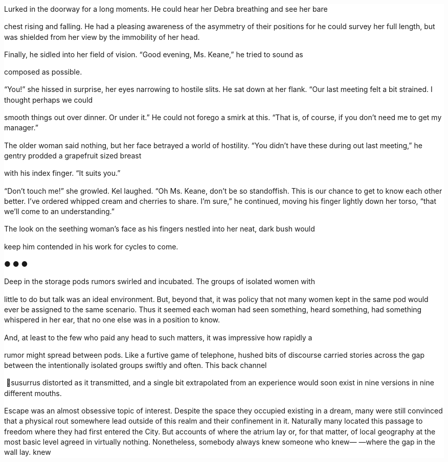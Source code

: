 Lurked in the doorway for a long moments. He could hear her Debra breathing and see her bare 

chest rising and falling. He had a pleasing awareness of the asymmetry of their positions for he could 
survey her full length, but was shielded from her view by the immobility of her head.  

Finally, he sidled into her field of vision. “Good evening, Ms. Keane,” he tried to sound as 

composed as possible. 

“You!” she hissed in surprise, her eyes narrowing to hostile slits. 
He sat down at her flank. “Our last meeting felt a bit strained. I thought perhaps we could 

smooth things out over dinner. Or under it.” He could not forego a smirk at this. “That is, of course, if 
you don’t need me to get my manager.” 

The older woman said nothing, but her face betrayed a world of hostility. 
“You didn’t have these during out last meeting,” he gentry prodded a grapefruit sized breast 

with his index finger. “It suits you.” 

“Don’t touch me!” she growled. 
Kel laughed. “Oh Ms. Keane, don’t be so standoffish. This is our chance to get to know each 
other better. I’ve ordered whipped cream and cherries to share. I’m sure,” he continued, moving his 
finger lightly down her torso, “that we’ll come to an understanding.” 

The look on the seething woman’s face as his fingers nestled into her neat, dark bush would 

keep him contended in his work for cycles to come. 

 

●  ●  ● 

 
Deep in the storage pods rumors swirled and incubated. The groups of isolated women with 

little to do but talk was an ideal environment. But, beyond that, it was policy that not many women kept 
in the same pod would ever be assigned to the same scenario. Thus it seemed each woman had seen 
something, heard something, had something whispered in her ear, that no one else was in a position to 
know. 

And, at least to the few who paid any head to such matters, it was impressive how rapidly a 

rumor might spread between pods. Like a furtive game of telephone, hushed bits of discourse carried 
stories across the gap between the intentionally isolated groups swiftly and often. This back channel 

​
susurrus distorted as it transmitted, and a single bit extrapolated from an experience would soon exist in 
nine versions in nine different mouths. 

Escape was an almost obsessive topic of interest. Despite the space they occupied existing in a 
dream, many were still convinced that a physical rout somewhere lead outside of this realm and their 
confinement in it. Naturally many located this passage to freedom where they had first entered the City. 
But accounts of where the atrium lay or, for that matter, of local geography at the most basic level 
agreed in virtually nothing. Nonetheless, somebody always knew someone who knew—
—where the gap in the wall lay. 
knew
​
